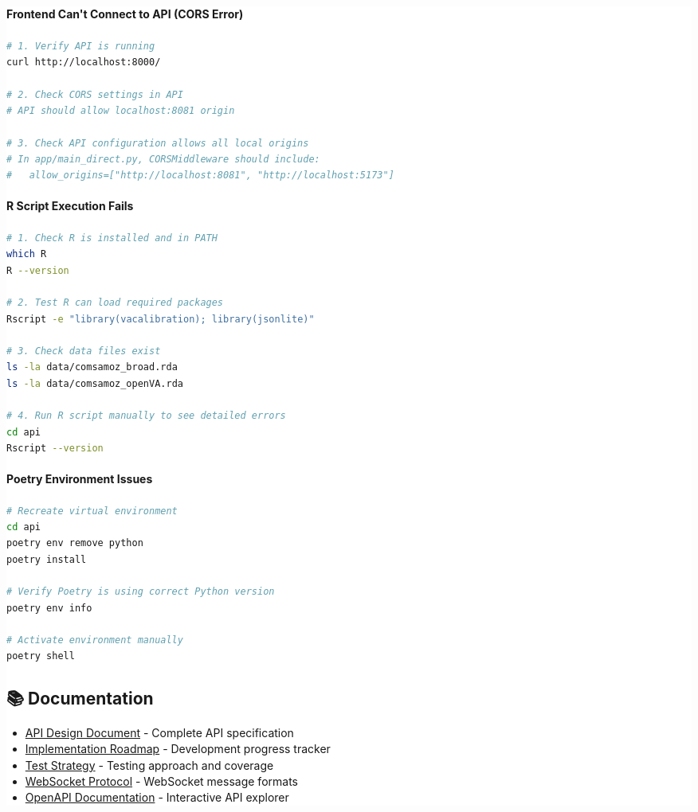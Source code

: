 #### Frontend Can't Connect to API (CORS Error)
```bash
# 1. Verify API is running
curl http://localhost:8000/

# 2. Check CORS settings in API
# API should allow localhost:8081 origin

# 3. Check API configuration allows all local origins
# In app/main_direct.py, CORSMiddleware should include:
#   allow_origins=["http://localhost:8081", "http://localhost:5173"]
```

#### R Script Execution Fails
```bash
# 1. Check R is installed and in PATH
which R
R --version

# 2. Test R can load required packages
Rscript -e "library(vacalibration); library(jsonlite)"

# 3. Check data files exist
ls -la data/comsamoz_broad.rda
ls -la data/comsamoz_openVA.rda

# 4. Run R script manually to see detailed errors
cd api
Rscript --version
```

#### Poetry Environment Issues
```bash
# Recreate virtual environment
cd api
poetry env remove python
poetry install

# Verify Poetry is using correct Python version
poetry env info

# Activate environment manually
poetry shell
```

## 📚 Documentation

- [API Design Document](./api-design.md) - Complete API specification
- [Implementation Roadmap](./api-todo.md) - Development progress tracker
- [Test Strategy](./api-test.md) - Testing approach and coverage
- [WebSocket Protocol](./docs/websocket_api.md) - WebSocket message formats
- [OpenAPI Documentation](http://localhost:8000/docs) - Interactive API explorer
